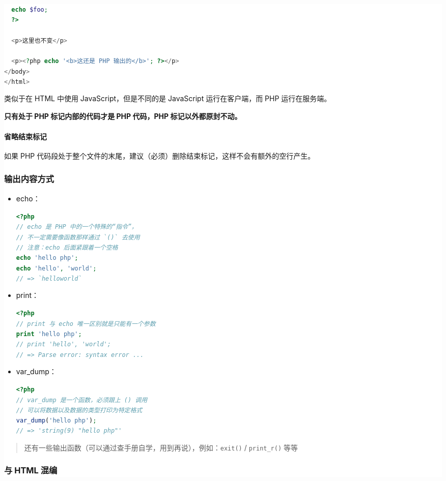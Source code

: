 ```php
  echo $foo;
  ?>

  <p>这里也不变</p>

  <p><?php echo '<b>这还是 PHP 输出的</b>'; ?></p>
</body>
</html>
```

类似于在 HTML 中使用 JavaScript，但是不同的是 JavaScript 运行在客户端，而 PHP 运行在服务端。

**只有处于 PHP 标记内部的代码才是 PHP 代码，PHP 标记以外都原封不动。**

#### 省略结束标记

如果 PHP 代码段处于整个文件的末尾，建议（必须）删除结束标记，这样不会有额外的空行产生。

### 输出内容方式

- echo：

  ```php
  <?php
  // echo 是 PHP 中的一个特殊的“指令”，
  // 不一定需要像函数那样通过 `()` 去使用
  // 注意：echo 后面紧跟着一个空格
  echo 'hello php';
  echo 'hello', 'world';
  // => `helloworld`
  ```

- print：

  ```php
  <?php
  // print 与 echo 唯一区别就是只能有一个参数
  print 'hello php';
  // print 'hello', 'world';
  // => Parse error: syntax error ...
  ```

- var_dump：

  ```php
  <?php
  // var_dump 是一个函数，必须跟上 () 调用
  // 可以将数据以及数据的类型打印为特定格式
  var_dump('hello php');
  // => 'string(9) "hello php"'
  ```

> 还有一些输出函数（可以通过查手册自学，用到再说），例如：`exit()` / `print_r()` 等等

### 与 HTML 混编
